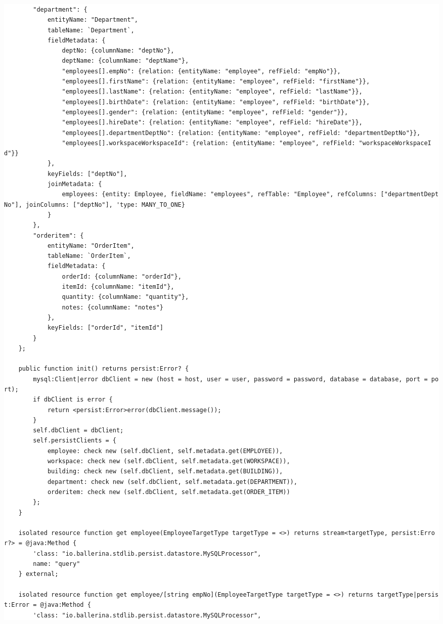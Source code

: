 ```ballerina
        "department": {
            entityName: "Department",
            tableName: `Department`,
            fieldMetadata: {
                deptNo: {columnName: "deptNo"},
                deptName: {columnName: "deptName"},
                "employees[].empNo": {relation: {entityName: "employee", refField: "empNo"}},
                "employees[].firstName": {relation: {entityName: "employee", refField: "firstName"}},
                "employees[].lastName": {relation: {entityName: "employee", refField: "lastName"}},
                "employees[].birthDate": {relation: {entityName: "employee", refField: "birthDate"}},
                "employees[].gender": {relation: {entityName: "employee", refField: "gender"}},
                "employees[].hireDate": {relation: {entityName: "employee", refField: "hireDate"}},
                "employees[].departmentDeptNo": {relation: {entityName: "employee", refField: "departmentDeptNo"}},
                "employees[].workspaceWorkspaceId": {relation: {entityName: "employee", refField: "workspaceWorkspaceId"}}
            },
            keyFields: ["deptNo"],
            joinMetadata: {
                employees: {entity: Employee, fieldName: "employees", refTable: "Employee", refColumns: ["departmentDeptNo"], joinColumns: ["deptNo"], 'type: MANY_TO_ONE}
            }
        },
        "orderitem": {
            entityName: "OrderItem",
            tableName: `OrderItem`,
            fieldMetadata: {
                orderId: {columnName: "orderId"},
                itemId: {columnName: "itemId"},
                quantity: {columnName: "quantity"},
                notes: {columnName: "notes"}
            },
            keyFields: ["orderId", "itemId"]
        }
    };

    public function init() returns persist:Error? {
        mysql:Client|error dbClient = new (host = host, user = user, password = password, database = database, port = port);
        if dbClient is error {
            return <persist:Error>error(dbClient.message());
        }
        self.dbClient = dbClient;
        self.persistClients = {
            employee: check new (self.dbClient, self.metadata.get(EMPLOYEE)),
            workspace: check new (self.dbClient, self.metadata.get(WORKSPACE)),
            building: check new (self.dbClient, self.metadata.get(BUILDING)),
            department: check new (self.dbClient, self.metadata.get(DEPARTMENT)),
            orderitem: check new (self.dbClient, self.metadata.get(ORDER_ITEM))
        };
    }

    isolated resource function get employee(EmployeeTargetType targetType = <>) returns stream<targetType, persist:Error?> = @java:Method {
        'class: "io.ballerina.stdlib.persist.datastore.MySQLProcessor",
        name: "query"
    } external;

    isolated resource function get employee/[string empNo](EmployeeTargetType targetType = <>) returns targetType|persist:Error = @java:Method {
        'class: "io.ballerina.stdlib.persist.datastore.MySQLProcessor",
```